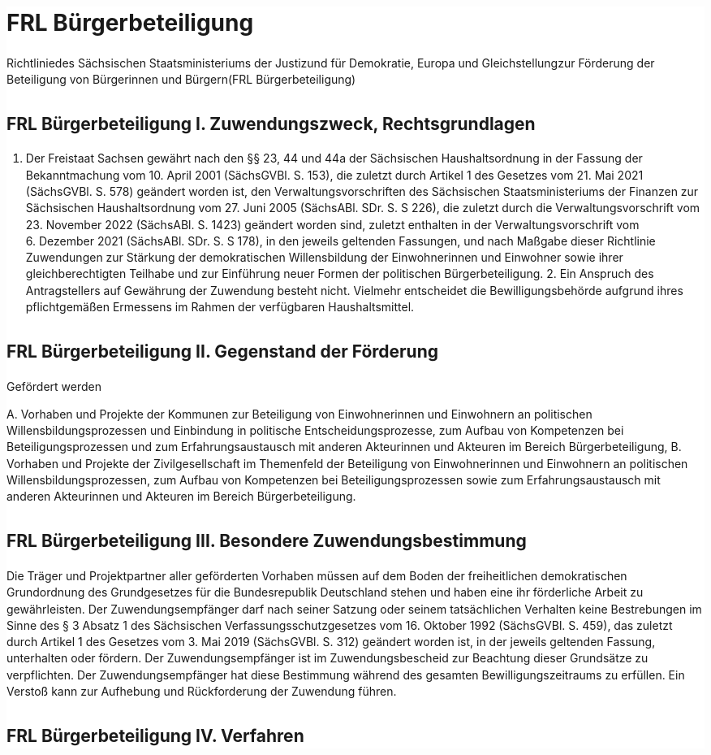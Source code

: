 # FRL Bürgerbeteiligung

Richtliniedes Sächsischen Staatsministeriums der Justizund für Demokratie, Europa und Gleichstellungzur Förderung der Beteiligung von Bürgerinnen und Bürgern(FRL Bürgerbeteiligung)

## FRL Bürgerbeteiligung I. Zuwendungszweck, Rechtsgrundlagen

1. Der Freistaat Sachsen gewährt nach den §§ 23, 44 und 44a der Sächsischen Haushaltsordnung in der Fassung der Bekanntmachung vom 10. April 2001 (SächsGVBl. S. 153), die zuletzt durch Artikel 1 des Gesetzes vom 21. Mai 2021 (SächsGVBl. S. 578) geändert worden ist, den Verwaltungsvorschriften des Sächsischen Staatsministeriums der Finanzen zur Sächsischen Haushaltsordnung vom 27. Juni 2005 (SächsABl. SDr. S. S 226), die zuletzt durch die Verwaltungsvorschrift vom 23. November 2022 (SächsABl. S. 1423) geändert worden sind, zuletzt enthalten in der Verwaltungsvorschrift vom 6. Dezember 2021 (SächsABl. SDr. S. S 178), in den jeweils geltenden Fassungen, und nach Maßgabe dieser Richtlinie Zuwendungen zur Stärkung der demokratischen Willensbildung der Einwohnerinnen und Einwohner sowie ihrer gleichberechtigten Teilhabe und zur Einführung neuer Formen der politischen Bürgerbeteiligung. 2. Ein Anspruch des Antragstellers auf Gewährung der Zuwendung besteht nicht. Vielmehr entscheidet die Bewilligungsbehörde aufgrund ihres pflichtgemäßen Ermessens im Rahmen der verfügbaren Haushaltsmittel. 
## FRL Bürgerbeteiligung II. Gegenstand der Förderung

Gefördert werden

A. Vorhaben und Projekte der Kommunen zur Beteiligung von Einwohnerinnen und Einwohnern an politischen Willensbildungsprozessen und Einbindung in politische Entscheidungsprozesse, zum Aufbau von Kompetenzen bei Beteiligungsprozessen und zum Erfahrungsaustausch mit anderen Akteurinnen und Akteuren im Bereich Bürgerbeteiligung, B. Vorhaben und Projekte der Zivilgesellschaft im Themenfeld der Beteiligung von Einwohnerinnen und Einwohnern an politischen Willensbildungsprozessen, zum Aufbau von Kompetenzen bei Beteiligungsprozessen sowie zum Erfahrungsaustausch mit anderen Akteurinnen und Akteuren im Bereich Bürgerbeteiligung. 
## FRL Bürgerbeteiligung III. Besondere Zuwendungsbestimmung

Die Träger und Projektpartner aller geförderten Vorhaben müssen auf dem Boden der freiheitlichen demokratischen Grundordnung des Grundgesetzes für die Bundesrepublik Deutschland stehen und haben eine ihr förderliche Arbeit zu gewährleisten. Der Zuwendungsempfänger darf nach seiner Satzung oder seinem tatsächlichen Verhalten keine Bestrebungen im Sinne des § 3 Absatz 1 des Sächsischen Verfassungsschutzgesetzes vom 16. Oktober 1992 (SächsGVBl. S. 459), das zuletzt durch Artikel 1 des Gesetzes vom 3. Mai 2019 (SächsGVBl. S. 312) geändert worden ist, in der jeweils geltenden Fassung, unterhalten oder fördern. Der Zuwendungsempfänger ist im Zuwendungsbescheid zur Beachtung dieser Grundsätze zu verpflichten. Der Zuwendungsempfänger hat diese Bestimmung während des gesamten Bewilligungszeitraums zu erfüllen. Ein Verstoß kann zur Aufhebung und Rückforderung der Zuwendung führen.


## FRL Bürgerbeteiligung IV. Verfahren
